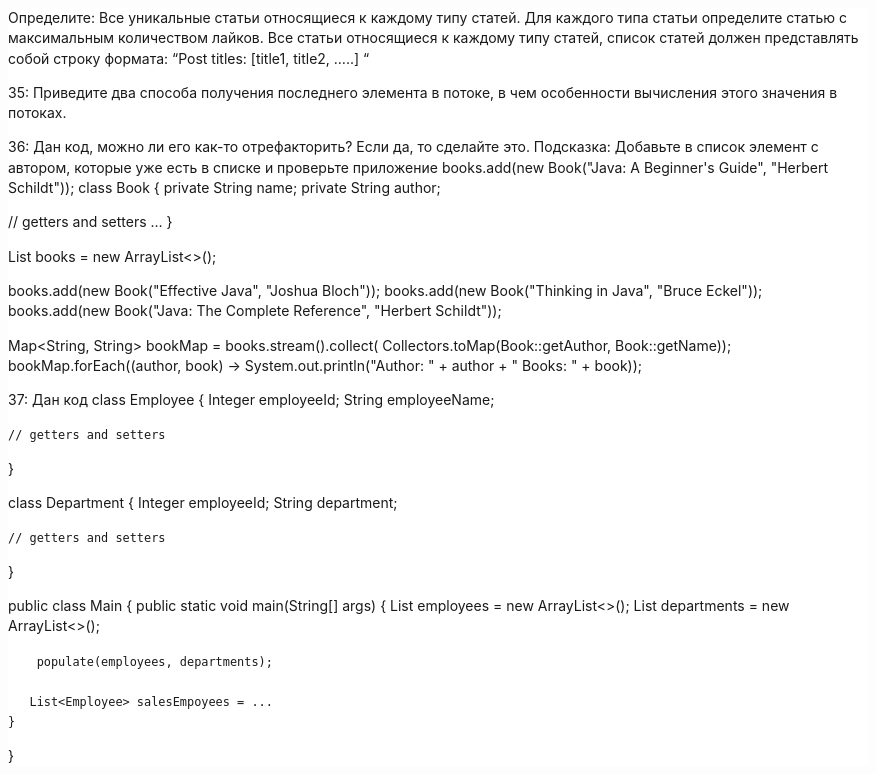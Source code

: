 Определите:
Все уникальные статьи относящиеся к каждому типу статей.
Для каждого типа статьи определите статью с максимальным количеством лайков.
Все статьи относящиеся к каждому типу статей, список статей должен представлять собой строку формата: “Post titles: [title1, title2, …..] “


35: Приведите два способа получения последнего элемента в потоке, в чем особенности вычисления этого значения в потоках.


36: Дан код, можно ли его как-то отрефакторить? Если да, то сделайте это.
Подсказка:
Добавьте в список элемент с автором, которые уже есть в списке и проверьте приложение
books.add(new Book("Java: A Beginner's Guide", "Herbert Schildt"));
class Book {
private String name;
private String author;

// getters and setters
…
}

List<Book> books = new ArrayList<>();

books.add(new Book("Effective Java", "Joshua Bloch"));
books.add(new Book("Thinking in Java", "Bruce Eckel"));
books.add(new Book("Java: The Complete Reference", "Herbert Schildt"));

Map<String, String> bookMap = books.stream().collect(
Collectors.toMap(Book::getAuthor, Book::getName));
bookMap.forEach((author, book) ->
System.out.println("Author: " + author + " Books: " + book));


37: Дан код
class Employee {
Integer employeeId;
String employeeName;

    // getters and setters
}

class Department {
Integer employeeId;
String department;

    // getters and setters
}

public class Main {
public static void main(String[] args) {
List<Employee> employees = new ArrayList<>();
List<Department> departments = new ArrayList<>();

        populate(employees, departments);

       List<Employee> salesEmpoyees = ...
    }
}
